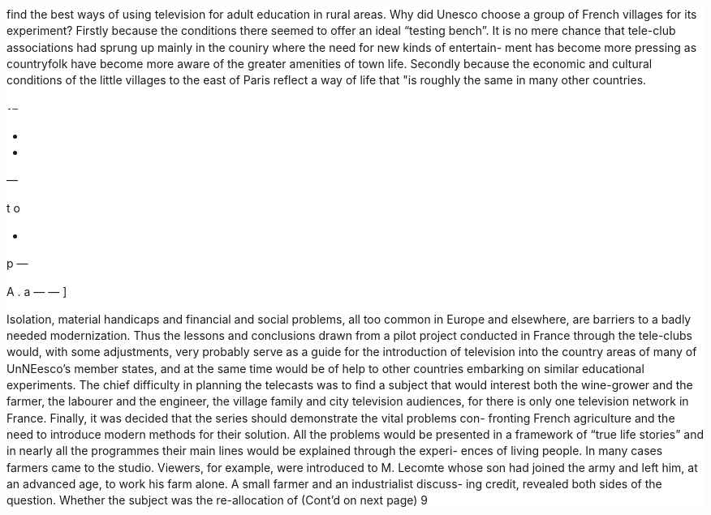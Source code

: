 find the best ways of using television for adult education 
in rural areas. 
Why did Unesco choose a group of French villages for 
its experiment? Firstly because the conditions there 
seemed to offer an ideal “testing bench”. It is no mere 
chance that tele-club associations had sprung up mainly 
in the couniry where the need for new kinds of entertain- 
ment has become more pressing as countryfolk have 
become more aware of the greater amenities of town life. 
Secondly because the economic and cultural conditions 
of the little villages to the east of Paris reflect a way of 
life that "is roughly the same in many other countries. 
   
    -—
 
- 
- 
—
 
t
o
 
- 
p
—
 
A 
. 
a
—
—
]
 
Isolation, material handicaps and financial and social 
problems, all too common in Europe and elsewhere, are 
barriers to a badly needed modernization. 
Thus the lessons and conclusions drawn from a pilot 
project conducted in France through the tele-clubs would, 
with some adjustments, very probably serve as a guide 
for the introduction of television into the country areas 
of many of UnNEesco’s member states, and at the same 
time would be of help to other countries embarking on 
similar educational experiments. 
The chief difficulty in planning the telecasts was to 
find a subject that would interest both the wine-grower 
and the farmer, the labourer and the engineer, the village 
family and city television audiences, for there is only one 
television network in France. Finally, it was decided that 
the series should demonstrate the vital problems con- 
fronting French agriculture and the need to introduce 
modern methods for their solution. 
All the problems would be presented in a framework 
of “true life stories” and in nearly all the programmes 
their main lines would be explained through the experi- 
ences of living people. In many cases farmers came to 
the studio. Viewers, for example, were introduced to 
M. Lecomte whose son had joined the army and left him, 
at an advanced age, to work his farm alone. 
A small farmer and an industrialist discuss- 
ing credit, revealed both sides of the question. 
Whether the subject was the re-allocation of 
(Cont’d on 
next page) 
9
